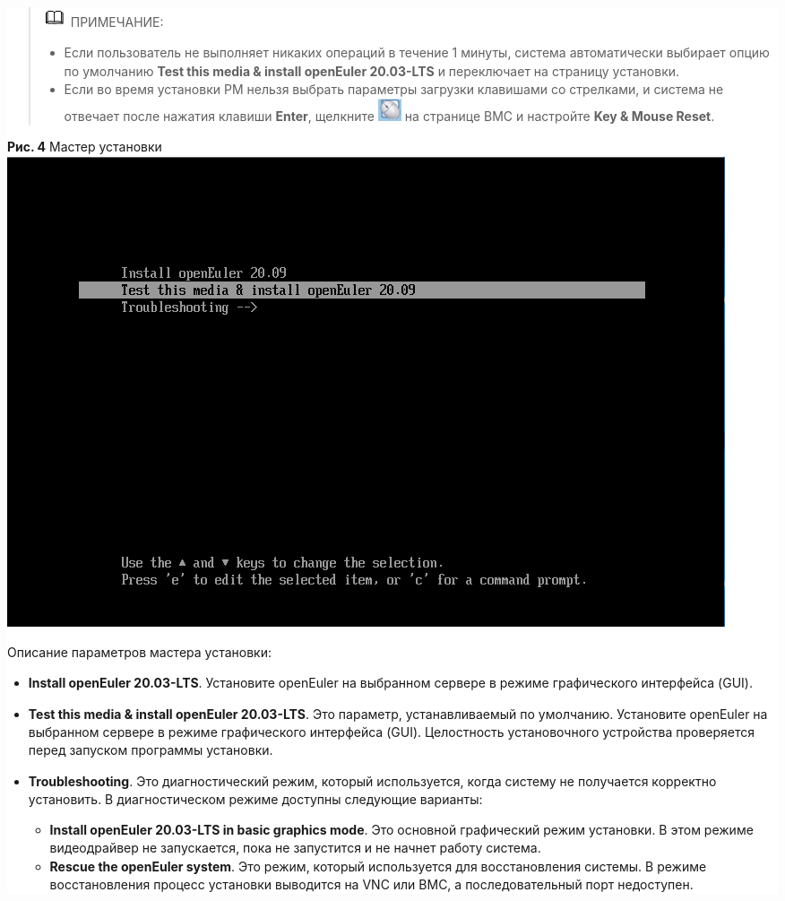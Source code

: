 > ![](./public_sys-resources/icon-note.gif) ПРИМЕЧАНИЕ:
> 
> - Если пользователь не выполняет никаких операций в течение 1 минуты, система автоматически выбирает опцию по умолчанию **Test this media \& install openEuler 20.03-LTS** и переключает на страницу установки.
> - Если во время установки PM нельзя выбрать параметры загрузки клавишами со стрелками, и система не отвечает после нажатия клавиши **Enter**, щелкните ![](./figures/en-us_image_0229420473.png) на странице BMC и настройте **Key \& Mouse Reset**.

**Рис. 4** Мастер установки  
![](./figures/installation-wizard.png "installation-wizard")

Описание параметров мастера установки:

- **Install openEuler 20.03-LTS**. Установите openEuler на выбранном сервере в режиме графического интерфейса (GUI).

- **Test this media \& install openEuler 20.03-LTS**. Это параметр, устанавливаемый по умолчанию. Установите openEuler на выбранном сервере в режиме графического интерфейса (GUI). Целостность установочного устройства проверяется перед запуском программы установки.

- **Troubleshooting**. Это диагностический режим, который используется, когда систему не получается корректно установить. В диагностическом режиме доступны следующие варианты:
  
  - **Install openEuler 20.03-LTS in basic graphics mode**. Это основной графический режим установки. В этом режиме видеодрайвер не запускается, пока не запустится и не начнет работу система.
  - **Rescue the openEuler system**. Это режим, который используется для восстановления системы. В режиме восстановления процесс установки выводится на VNC или BMC, а последовательный порт недоступен.
